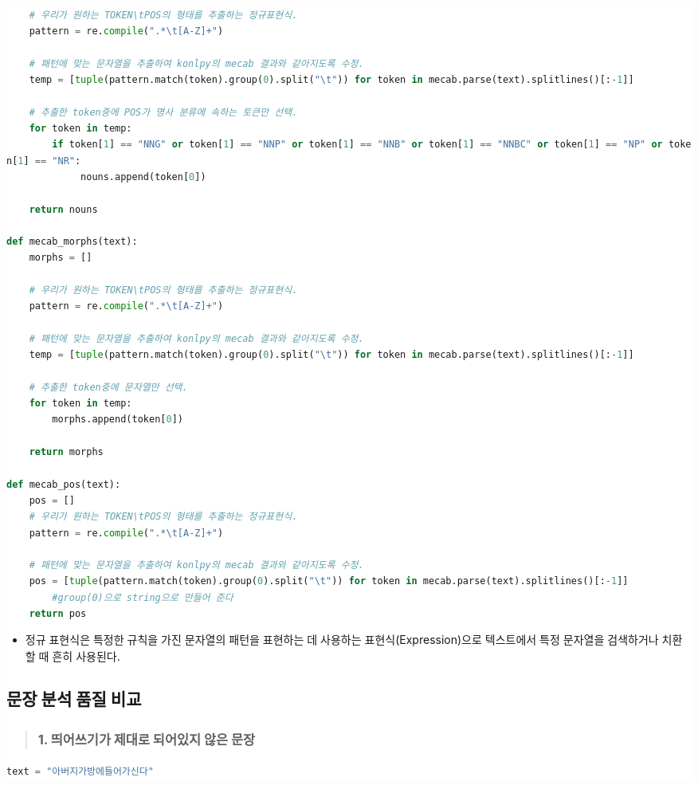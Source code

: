 ```python
    # 우리가 원하는 TOKEN\tPOS의 형태를 추출하는 정규표현식.
    pattern = re.compile(".*\t[A-Z]+") 
    
    # 패턴에 맞는 문자열을 추출하여 konlpy의 mecab 결과와 같아지도록 수정.
    temp = [tuple(pattern.match(token).group(0).split("\t")) for token in mecab.parse(text).splitlines()[:-1]]
        
    # 추출한 token중에 POS가 명사 분류에 속하는 토큰만 선택.
    for token in temp:
        if token[1] == "NNG" or token[1] == "NNP" or token[1] == "NNB" or token[1] == "NNBC" or token[1] == "NP" or token[1] == "NR":
             nouns.append(token[0])
        
    return nouns

def mecab_morphs(text):
    morphs = []
    
    # 우리가 원하는 TOKEN\tPOS의 형태를 추출하는 정규표현식.
    pattern = re.compile(".*\t[A-Z]+") 
    
    # 패턴에 맞는 문자열을 추출하여 konlpy의 mecab 결과와 같아지도록 수정.
    temp = [tuple(pattern.match(token).group(0).split("\t")) for token in mecab.parse(text).splitlines()[:-1]]
        
    # 추출한 token중에 문자열만 선택.
    for token in temp:
        morphs.append(token[0])
    
    return morphs

def mecab_pos(text):
    pos = []
    # 우리가 원하는 TOKEN\tPOS의 형태를 추출하는 정규표현식.
    pattern = re.compile(".*\t[A-Z]+") 
    
    # 패턴에 맞는 문자열을 추출하여 konlpy의 mecab 결과와 같아지도록 수정.
    pos = [tuple(pattern.match(token).group(0).split("\t")) for token in mecab.parse(text).splitlines()[:-1]]
        #group(0)으로 string으로 만들어 준다
    return pos
```

* 정규 표현식은 특정한 규칙을 가진 문자열의 패턴을 표현하는 데 사용하는 표현식(Expression)으로 텍스트에서 특정 문자열을 검색하거나 치환할 때 흔히 사용된다.



## 문장 분석 품질 비교

> ### 1. 띄어쓰기가 제대로 되어있지 않은 문장


```python
text = "아버지가방에들어가신다"
```
